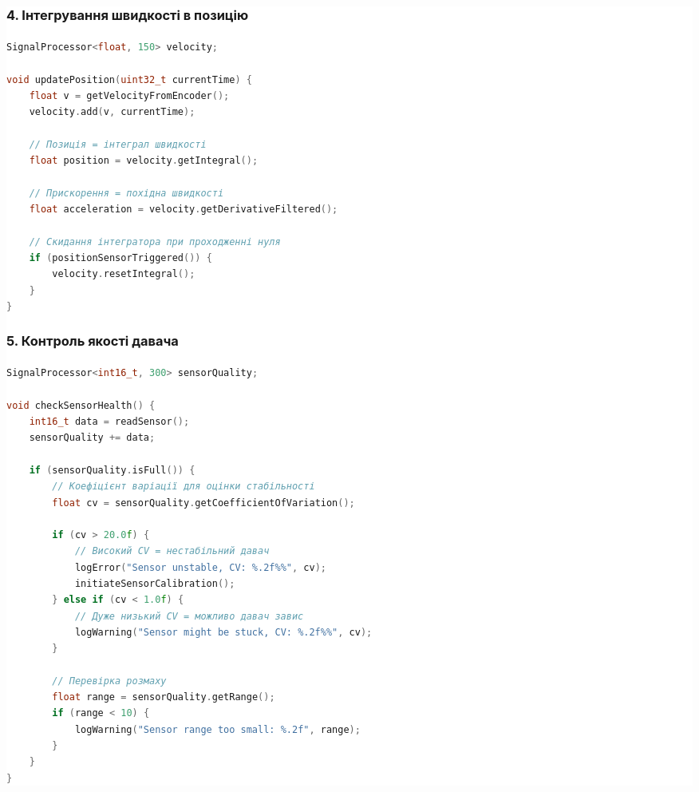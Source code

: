 ### 4. Інтегрування швидкості в позицію

```cpp
SignalProcessor<float, 150> velocity;

void updatePosition(uint32_t currentTime) {
    float v = getVelocityFromEncoder();
    velocity.add(v, currentTime);
    
    // Позиція = інтеграл швидкості
    float position = velocity.getIntegral();
    
    // Прискорення = похідна швидкості
    float acceleration = velocity.getDerivativeFiltered();
    
    // Скидання інтегратора при проходженні нуля
    if (positionSensorTriggered()) {
        velocity.resetIntegral();
    }
}
```

### 5. Контроль якості давача

```cpp
SignalProcessor<int16_t, 300> sensorQuality;

void checkSensorHealth() {
    int16_t data = readSensor();
    sensorQuality += data;
    
    if (sensorQuality.isFull()) {
        // Коефіцієнт варіації для оцінки стабільності
        float cv = sensorQuality.getCoefficientOfVariation();
        
        if (cv > 20.0f) {
            // Високий CV = нестабільний давач
            logError("Sensor unstable, CV: %.2f%%", cv);
            initiateSensorCalibration();
        } else if (cv < 1.0f) {
            // Дуже низький CV = можливо давач завис
            logWarning("Sensor might be stuck, CV: %.2f%%", cv);
        }
        
        // Перевірка розмаху
        float range = sensorQuality.getRange();
        if (range < 10) {
            logWarning("Sensor range too small: %.2f", range);
        }
    }
}
```
